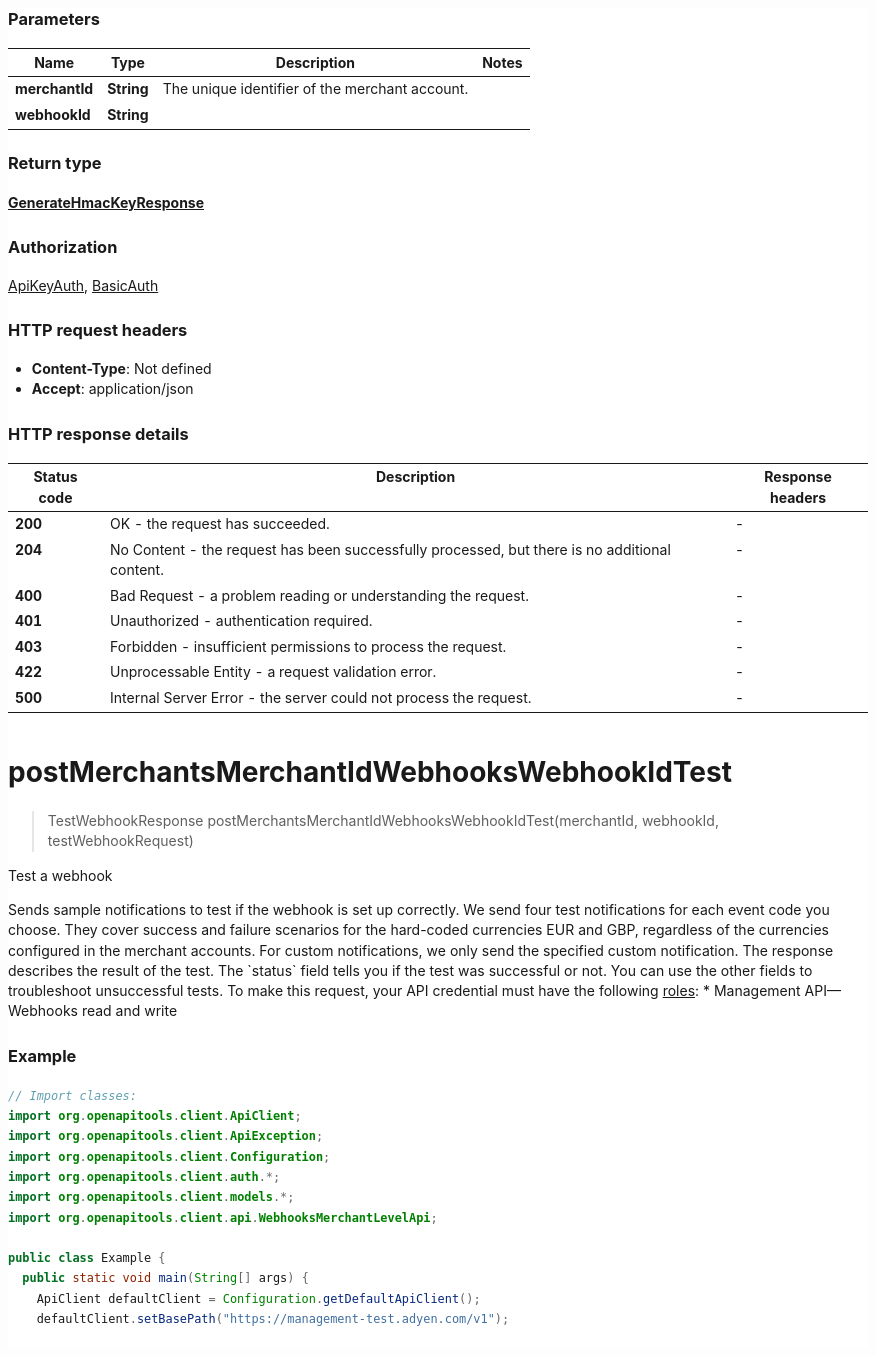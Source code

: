 ### Parameters

Name | Type | Description  | Notes
------------- | ------------- | ------------- | -------------
 **merchantId** | **String**| The unique identifier of the merchant account. |
 **webhookId** | **String**|  |

### Return type

[**GenerateHmacKeyResponse**](GenerateHmacKeyResponse.md)

### Authorization

[ApiKeyAuth](../README.md#ApiKeyAuth), [BasicAuth](../README.md#BasicAuth)

### HTTP request headers

 - **Content-Type**: Not defined
 - **Accept**: application/json

### HTTP response details
| Status code | Description | Response headers |
|-------------|-------------|------------------|
**200** | OK - the request has succeeded. |  -  |
**204** | No Content - the request has been successfully processed, but there is no additional content. |  -  |
**400** | Bad Request - a problem reading or understanding the request. |  -  |
**401** | Unauthorized - authentication required. |  -  |
**403** | Forbidden - insufficient permissions to process the request. |  -  |
**422** | Unprocessable Entity - a request validation error. |  -  |
**500** | Internal Server Error - the server could not process the request. |  -  |

<a name="postMerchantsMerchantIdWebhooksWebhookIdTest"></a>
# **postMerchantsMerchantIdWebhooksWebhookIdTest**
> TestWebhookResponse postMerchantsMerchantIdWebhooksWebhookIdTest(merchantId, webhookId, testWebhookRequest)

Test a webhook

Sends sample notifications to test if the webhook is set up correctly.  We send four test notifications for each event code you choose. They cover success and failure scenarios for the hard-coded currencies EUR and GBP, regardless of the currencies configured in the merchant accounts. For custom notifications, we only send the specified custom notification.  The response describes the result of the test. The &#x60;status&#x60; field tells you if the test was successful or not. You can use the other fields to troubleshoot unsuccessful tests.  To make this request, your API credential must have the following [roles](https://docs.adyen.com/development-resources/api-credentials#api-permissions): * Management API—Webhooks read and write

### Example
```java
// Import classes:
import org.openapitools.client.ApiClient;
import org.openapitools.client.ApiException;
import org.openapitools.client.Configuration;
import org.openapitools.client.auth.*;
import org.openapitools.client.models.*;
import org.openapitools.client.api.WebhooksMerchantLevelApi;

public class Example {
  public static void main(String[] args) {
    ApiClient defaultClient = Configuration.getDefaultApiClient();
    defaultClient.setBasePath("https://management-test.adyen.com/v1");
    
```